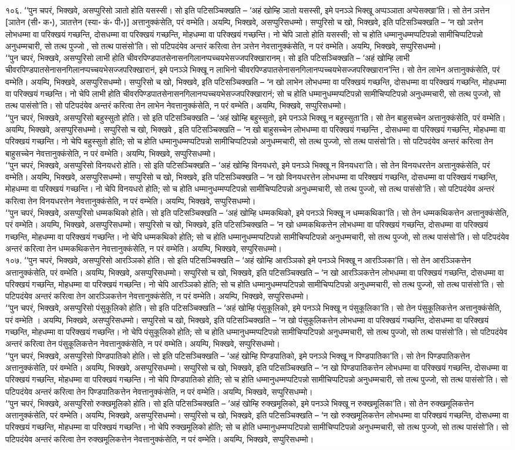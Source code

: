 १०६. ‘‘पुन चपरं, भिक्खवे, असप्पुरिसो ञातो होति यसस्सी। सो इति पटिसञ्चिक्खति – ‘अहं खोम्हि ञातो यसस्सी, इमे पनञ्ञे भिक्खू अप्पञ्ञाता अप्पेसक्खा’ति। सो तेन ञत्तेन [ञातेन (सी॰ क॰), ञातत्तेन (स्या॰ कं॰ पी॰)] अत्तानुक्कंसेति, परं वम्भेति। अयम्पि, भिक्खवे, असप्पुरिसधम्मो। सप्पुरिसो च खो, भिक्खवे, इति पटिसञ्चिक्खति – ‘न खो ञत्तेन लोभधम्मा वा परिक्खयं गच्छन्ति, दोसधम्मा वा परिक्खयं गच्छन्ति, मोहधम्मा वा परिक्खयं गच्छन्ति। नो चेपि ञातो होति यसस्सी; सो च होति धम्मानुधम्मप्पटिपन्नो सामीचिप्पटिपन्नो अनुधम्मचारी, सो तत्थ पुज्जो , सो तत्थ पासंसो’ति। सो पटिपदंयेव अन्तरं करित्वा तेन ञत्तेन नेवत्तानुक्कंसेति, न परं वम्भेति। अयम्पि, भिक्खवे, सप्पुरिसधम्मो।  
‘‘पुन चपरं, भिक्खवे, असप्पुरिसो लाभी होति चीवरपिण्डपातसेनासनगिलानप्पच्चयभेसज्जपरिक्खारानम्। सो इति पटिसञ्चिक्खति – ‘अहं खोम्हि लाभी चीवरपिण्डपातसेनासनगिलानप्पच्चयभेसज्जपरिक्खारानं, इमे पनञ्ञे भिक्खू न लाभिनो चीवरपिण्डपातसेनासनगिलानप्पच्चयभेसज्जपरिक्खारान’न्ति। सो तेन लाभेन अत्तानुक्कंसेति, परं वम्भेति। अयम्पि, भिक्खवे, असप्पुरिसधम्मो। सप्पुरिसो च खो, भिक्खवे, इति पटिसञ्चिक्खति – ‘न खो लाभेन लोभधम्मा वा परिक्खयं गच्छन्ति, दोसधम्मा वा परिक्खयं गच्छन्ति, मोहधम्मा वा परिक्खयं गच्छन्ति। नो चेपि लाभी होति चीवरपिण्डपातसेनासनगिलानप्पच्चयभेसज्जपरिक्खारानं; सो च होति धम्मानुधम्मप्पटिपन्नो सामीचिप्पटिपन्नो अनुधम्मचारी, सो तत्थ पुज्जो, सो तत्थ पासंसो’ति। सो पटिपदंयेव अन्तरं करित्वा तेन लाभेन नेवत्तानुक्कंसेति, न परं वम्भेति। अयम्पि, भिक्खवे, सप्पुरिसधम्मो।  
‘‘पुन चपरं, भिक्खवे, असप्पुरिसो बहुस्सुतो होति। सो इति पटिसञ्चिक्खति – ‘अहं खोम्हि बहुस्सुतो, इमे पनञ्ञे भिक्खू न बहुस्सुता’ति। सो तेन बाहुसच्चेन अत्तानुक्कंसेति, परं वम्भेति। अयम्पि, भिक्खवे, असप्पुरिसधम्मो। सप्पुरिसो च खो, भिक्खवे , इति पटिसञ्चिक्खति – ‘न खो बाहुसच्चेन लोभधम्मा वा परिक्खयं गच्छन्ति , दोसधम्मा वा परिक्खयं गच्छन्ति, मोहधम्मा वा परिक्खयं गच्छन्ति। नो चेपि बहुस्सुतो होति; सो च होति धम्मानुधम्मप्पटिपन्नो सामीचिप्पटिपन्नो अनुधम्मचारी, सो तत्थ पुज्जो, सो तत्थ पासंसो’ति। सो पटिपदंयेव अन्तरं करित्वा तेन बाहुसच्चेन नेवत्तानुक्कंसेति, न परं वम्भेति। अयम्पि, भिक्खवे, सप्पुरिसधम्मो।  
‘‘पुन चपरं, भिक्खवे, असप्पुरिसो विनयधरो होति। सो इति पटिसञ्चिक्खति – ‘अहं खोम्हि विनयधरो, इमे पनञ्ञे भिक्खू न विनयधरा’ति। सो तेन विनयधरत्तेन अत्तानुक्कंसेति, परं वम्भेति। अयम्पि, भिक्खवे, असप्पुरिसधम्मो। सप्पुरिसो च खो, भिक्खवे, इति पटिसञ्चिक्खति – ‘न खो विनयधरत्तेन लोभधम्मा वा परिक्खयं गच्छन्ति, दोसधम्मा वा परिक्खयं गच्छन्ति, मोहधम्मा वा परिक्खयं गच्छन्ति। नो चेपि विनयधरो होति; सो च होति धम्मानुधम्मप्पटिपन्नो सामीचिप्पटिपन्नो अनुधम्मचारी, सो तत्थ पुज्जो, सो तत्थ पासंसो’ति। सो पटिपदंयेव अन्तरं करित्वा तेन विनयधरत्तेन नेवत्तानुक्कंसेति, न परं वम्भेति। अयम्पि, भिक्खवे, सप्पुरिसधम्मो।  
‘‘पुन चपरं, भिक्खवे, असप्पुरिसो धम्मकथिको होति। सो इति पटिसञ्चिक्खति – ‘अहं खोम्हि धम्मकथिको, इमे पनञ्ञे भिक्खू न धम्मकथिका’ति। सो तेन धम्मकथिकत्तेन अत्तानुक्कंसेति, परं वम्भेति। अयम्पि, भिक्खवे, असप्पुरिसधम्मो। सप्पुरिसो च खो, भिक्खवे, इति पटिसञ्चिक्खति – ‘न खो धम्मकथिकत्तेन लोभधम्मा वा परिक्खयं गच्छन्ति, दोसधम्मा वा परिक्खयं गच्छन्ति, मोहधम्मा वा परिक्खयं गच्छन्ति। नो चेपि धम्मकथिको होति; सो च होति धम्मानुधम्मप्पटिपन्नो सामीचिप्पटिपन्नो अनुधम्मचारी, सो तत्थ पुज्जो, सो तत्थ पासंसो’ति। सो पटिपदंयेव अन्तरं करित्वा तेन धम्मकथिकत्तेन नेवत्तानुक्कंसेति, न परं वम्भेति। अयम्पि, भिक्खवे, सप्पुरिसधम्मो।  
१०७. ‘‘पुन चपरं, भिक्खवे, असप्पुरिसो आरञ्ञिको होति। सो इति पटिसञ्चिक्खति – ‘अहं खोम्हि आरञ्ञिको इमे पनञ्ञे भिक्खू न आरञ्ञिका’ति। सो तेन आरञ्ञिकत्तेन अत्तानुक्कंसेति, परं वम्भेति। अयम्पि, भिक्खवे, असप्पुरिसधम्मो। सप्पुरिसो च खो, भिक्खवे, इति पटिसञ्चिक्खति – ‘न खो आरञ्ञिकत्तेन लोभधम्मा वा परिक्खयं गच्छन्ति, दोसधम्मा वा परिक्खयं गच्छन्ति, मोहधम्मा वा परिक्खयं गच्छन्ति। नो चेपि आरञ्ञिको होति; सो च होति धम्मानुधम्मप्पटिपन्नो सामीचिप्पटिपन्नो अनुधम्मचारी, सो तत्थ पुज्जो, सो तत्थ पासंसो’ति। सो पटिपदंयेव अन्तरं करित्वा तेन आरञ्ञिकत्तेन नेवत्तानुक्कंसेति, न परं वम्भेति। अयम्पि, भिक्खवे, सप्पुरिसधम्मो।  
‘‘पुन चपरं, भिक्खवे, असप्पुरिसो पंसुकूलिको होति। सो इति पटिसञ्चिक्खति – ‘अहं खोम्हि पंसुकूलिको, इमे पनञ्ञे भिक्खू न पंसुकूलिका’ति। सो तेन पंसुकूलिकत्तेन अत्तानुक्कंसेति, परं वम्भेति । अयम्पि, भिक्खवे, असप्पुरिसधम्मो। सप्पुरिसो च खो, भिक्खवे, इति पटिसञ्चिक्खति – ‘न खो पंसुकूलिकत्तेन लोभधम्मा वा परिक्खयं गच्छन्ति, दोसधम्मा वा परिक्खयं गच्छन्ति, मोहधम्मा वा परिक्खयं गच्छन्ति। नो चेपि पंसुकूलिको होति; सो च होति धम्मानुधम्मप्पटिपन्नो सामीचिप्पटिपन्नो अनुधम्मचारी, सो तत्थ पुज्जो, सो तत्थ पासंसो’ति। सो पटिपदंयेव अन्तरं करित्वा तेन पंसुकूलिकत्तेन नेवत्तानुक्कंसेति, न परं वम्भेति। अयम्पि, भिक्खवे, सप्पुरिसधम्मो।  
‘‘पुन चपरं, भिक्खवे, असप्पुरिसो पिण्डपातिको होति। सो इति पटिसञ्चिक्खति – ‘अहं खोम्हि पिण्डपातिको, इमे पनञ्ञे भिक्खू न पिण्डपातिका’ति। सो तेन पिण्डपातिकत्तेन अत्तानुक्कंसेति, परं वम्भेति। अयम्पि, भिक्खवे, असप्पुरिसधम्मो। सप्पुरिसो च खो, भिक्खवे, इति पटिसञ्चिक्खति – ‘न खो पिण्डपातिकत्तेन लोभधम्मा वा परिक्खयं गच्छन्ति, दोसधम्मा वा परिक्खयं गच्छन्ति, मोहधम्मा वा परिक्खयं गच्छन्ति। नो चेपि पिण्डपातिको होति; सो च होति धम्मानुधम्मप्पटिपन्नो सामीचिप्पटिपन्नो अनुधम्मचारी, सो तत्थ पुज्जो, सो तत्थ पासंसो’ति। सो पटिपदंयेव अन्तरं करित्वा तेन पिण्डपातिकत्तेन नेवत्तानुक्कंसेति, न परं वम्भेति। अयम्पि, भिक्खवे, सप्पुरिसधम्मो।  
‘‘पुन चपरं, भिक्खवे, असप्पुरिसो रुक्खमूलिको होति। सो इति पटिसञ्चिक्खति – ‘अहं खोम्हि रुक्खमूलिको, इमे पनञ्ञे भिक्खू न रुक्खमूलिका’ति। सो तेन रुक्खमूलिकत्तेन अत्तानुक्कंसेति, परं वम्भेति। अयम्पि, भिक्खवे, असप्पुरिसधम्मो। सप्पुरिसो च खो, भिक्खवे, इति पटिसञ्चिक्खति – ‘न खो रुक्खमूलिकत्तेन लोभधम्मा वा परिक्खयं गच्छन्ति, दोसधम्मा वा परिक्खयं गच्छन्ति, मोहधम्मा वा परिक्खयं गच्छन्ति। नो चेपि रुक्खमूलिको होति; सो च होति धम्मानुधम्मप्पटिपन्नो सामीचिप्पटिपन्नो अनुधम्मचारी, सो तत्थ पुज्जो, सो तत्थ पासंसो’ति। सो पटिपदंयेव अन्तरं करित्वा तेन रुक्खमूलिकत्तेन नेवत्तानुक्कंसेति, न परं वम्भेति। अयम्पि, भिक्खवे, सप्पुरिसधम्मो।  
